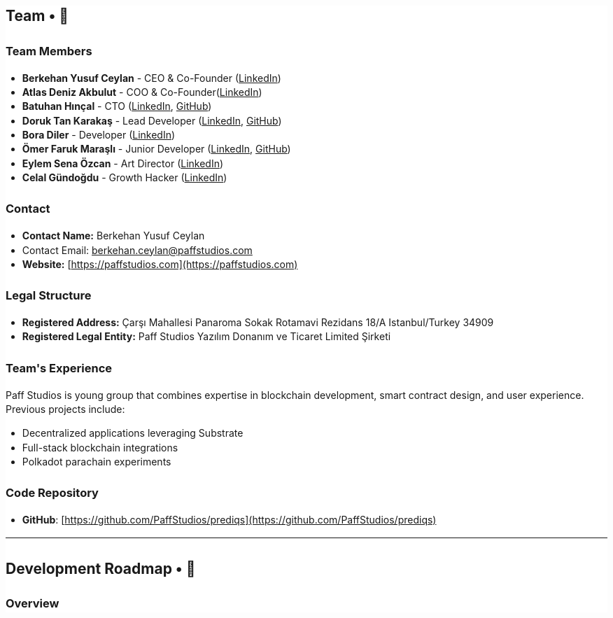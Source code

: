 
## Team • :busts_in_silhouette:

### Team Members

- **Berkehan Yusuf Ceylan** - CEO & Co-Founder ([LinkedIn](https://www.linkedin.com/in/berkehan-yusuf-ceylan-78b89517b/))
- **Atlas Deniz Akbulut** - COO & Co-Founder([LinkedIn]( https://www.linkedin.com/in/atlas-deniz-akbulut-5836831b3/))
- **Batuhan Hınçal** - CTO ([LinkedIn](https://www.linkedin.com/in/bthnhncl/), [GitHub](https://github.com/tougenrip))
- **Doruk Tan Karakaş** - Lead Developer ([LinkedIn](https://www.linkedin.com/in/doruk-tan-karaka%C5%9F-288720246/), [GitHub](https://github.com/DorukTan))
- **Bora Diler** - Developer ([LinkedIn](https://www.linkedin.com/in/bora-diler-1a075b270/))
- **Ömer Faruk Maraşlı** - Junior Developer ([LinkedIn](https://www.linkedin.com/in/omer-faruk-marasli/), [GitHub](https://github.com/OmerFarukMarasli))
- **Eylem Sena Özcan** - Art Director ([LinkedIn](https://www.linkedin.com/in/eylem-sena-%C3%B6zcan-394944246/))
- **Celal Gündoğdu** - Growth Hacker ([LinkedIn](https://www.linkedin.com/in/celal-g%C3%BCndo%C4%9Fdu-8359792b8/))

### Contact

- **Contact Name:** Berkehan Yusuf Ceylan
- Contact Email: [berkehan.ceylan@paffstudios.com](mailto:berkehan.ceylan@paffstudios.com)
- **Website:** [https://paffstudios.com](https://paffstudios.com)

### Legal Structure

- **Registered Address:** Çarşı Mahallesi Panaroma Sokak Rotamavi Rezidans 18/A Istanbul/Turkey 34909
- **Registered Legal Entity:** Paff Studios Yazılım Donanım ve Ticaret Limited Şirketi

### Team's Experience

Paff Studios is young group that combines expertise in blockchain development, smart contract design, and user experience. Previous projects include:

- Decentralized applications leveraging Substrate
- Full-stack blockchain integrations
- Polkadot parachain experiments

### Code Repository

- **GitHub**: [https://github.com/PaffStudios/prediqs](https://github.com/PaffStudios/prediqs)

---

## Development Roadmap • :nut_and_bolt:

### Overview
